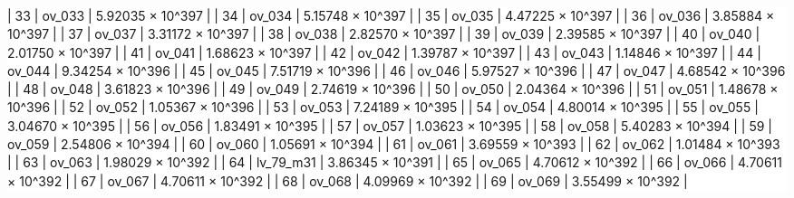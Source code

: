 | 33 | ov_033 | 5.92035 × 10^397 |
| 34 | ov_034 | 5.15748 × 10^397 |
| 35 | ov_035 | 4.47225 × 10^397 |
| 36 | ov_036 | 3.85884 × 10^397 |
| 37 | ov_037 | 3.31172 × 10^397 |
| 38 | ov_038 | 2.82570 × 10^397 |
| 39 | ov_039 | 2.39585 × 10^397 |
| 40 | ov_040 | 2.01750 × 10^397 |
| 41 | ov_041 | 1.68623 × 10^397 |
| 42 | ov_042 | 1.39787 × 10^397 |
| 43 | ov_043 | 1.14846 × 10^397 |
| 44 | ov_044 | 9.34254 × 10^396 |
| 45 | ov_045 | 7.51719 × 10^396 |
| 46 | ov_046 | 5.97527 × 10^396 |
| 47 | ov_047 | 4.68542 × 10^396 |
| 48 | ov_048 | 3.61823 × 10^396 |
| 49 | ov_049 | 2.74619 × 10^396 |
| 50 | ov_050 | 2.04364 × 10^396 |
| 51 | ov_051 | 1.48678 × 10^396 |
| 52 | ov_052 | 1.05367 × 10^396 |
| 53 | ov_053 | 7.24189 × 10^395 |
| 54 | ov_054 | 4.80014 × 10^395 |
| 55 | ov_055 | 3.04670 × 10^395 |
| 56 | ov_056 | 1.83491 × 10^395 |
| 57 | ov_057 | 1.03623 × 10^395 |
| 58 | ov_058 | 5.40283 × 10^394 |
| 59 | ov_059 | 2.54806 × 10^394 |
| 60 | ov_060 | 1.05691 × 10^394 |
| 61 | ov_061 | 3.69559 × 10^393 |
| 62 | ov_062 | 1.01484 × 10^393 |
| 63 | ov_063 | 1.98029 × 10^392 |
| 64 | lv_79_m31 | 3.86345 × 10^391 |
| 65 | ov_065 | 4.70612 × 10^392 |
| 66 | ov_066 | 4.70611 × 10^392 |
| 67 | ov_067 | 4.70611 × 10^392 |
| 68 | ov_068 | 4.09969 × 10^392 |
| 69 | ov_069 | 3.55499 × 10^392 |